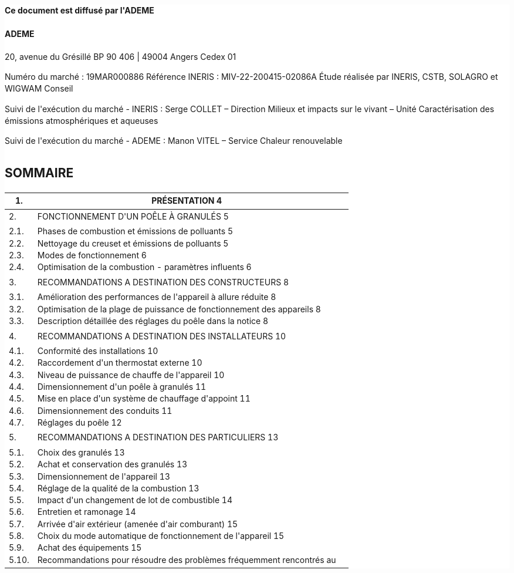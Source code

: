 #### Ce document est diffusé par l'ADEME

#### ADEME

 

20, avenue du Grésillé BP 90 406 | 49004 Angers Cedex 01

Numéro du marché : 19MAR000886 Référence INERIS : MIV-22-200415-02086A Étude réalisée par INERIS, CSTB, SOLAGRO et WIGWAM Conseil

Suivi de l'exécution du marché - INERIS : Serge COLLET – Direction Milieux et impacts sur le vivant – Unité Caractérisation des émissions atmosphériques et aqueuses

Suivi de l'exécution du marché - ADEME : Manon VITEL – Service Chaleur renouvelable

## SOMMAIRE

| 1.                                                                            | PRÉSENTATION  4                                                                                                                                                                                                                                                                                                                                                                                                                                                     |  |
|-------------------------------------------------------------------------------|---------------------------------------------------------------------------------------------------------------------------------------------------------------------------------------------------------------------------------------------------------------------------------------------------------------------------------------------------------------------------------------------------------------------------------------------------------------------|--|
| 2.                                                                            | FONCTIONNEMENT D'UN POÊLE À GRANULÉS  5                                                                                                                                                                                                                                                                                                                                                                                                                             |  |
| 2.1.<br>2.2.<br>2.3.<br>2.4.                                                  | Phases de combustion et émissions de polluants  5<br>Nettoyage du creuset et émissions de polluants  5<br>Modes de fonctionnement  6<br>Optimisation de la combustion - paramètres influents  6                                                                                                                                                                                                                                                                     |  |
| 3.                                                                            | RECOMMANDATIONS A DESTINATION DES CONSTRUCTEURS  8                                                                                                                                                                                                                                                                                                                                                                                                                  |  |
| 3.1.<br>3.2.<br>3.3.                                                          | Amélioration des performances de l'appareil à allure réduite  8<br>Optimisation de la plage de puissance de fonctionnement des appareils 8<br>Description détaillée des réglages du poêle dans la notice  8                                                                                                                                                                                                                                                         |  |
| 4.                                                                            | RECOMMANDATIONS A DESTINATION DES INSTALLATEURS  10                                                                                                                                                                                                                                                                                                                                                                                                                 |  |
| 4.1.<br>4.2.<br>4.3.<br>4.4.<br>4.5.<br>4.6.<br>4.7.                          | Conformité des installations  10<br>Raccordement d'un thermostat externe  10<br>Niveau de puissance de chauffe de l'appareil 10<br>Dimensionnement d'un poêle à granulés  11<br>Mise en place d'un système de chauffage d'appoint  11<br>Dimensionnement des conduits  11<br>Réglages du poêle  12                                                                                                                                                                  |  |
| 5.                                                                            | RECOMMANDATIONS A DESTINATION DES PARTICULIERS  13                                                                                                                                                                                                                                                                                                                                                                                                                  |  |
| 5.1.<br>5.2.<br>5.3.<br>5.4.<br>5.5.<br>5.6.<br>5.7.<br>5.8.<br>5.9.<br>5.10. | Choix des granulés  13<br>Achat et conservation des granulés  13<br>Dimensionnement de l'appareil  13<br>Réglage de la qualité de la combustion  13<br>Impact d'un changement de lot de combustible  14<br>Entretien et ramonage  14<br>Arrivée d'air extérieur (amenée d'air comburant)  15<br>Choix du mode automatique de fonctionnement de l'appareil  15<br>Achat des équipements  15<br>Recommandations pour résoudre des problèmes fréquemment rencontrés au |  |